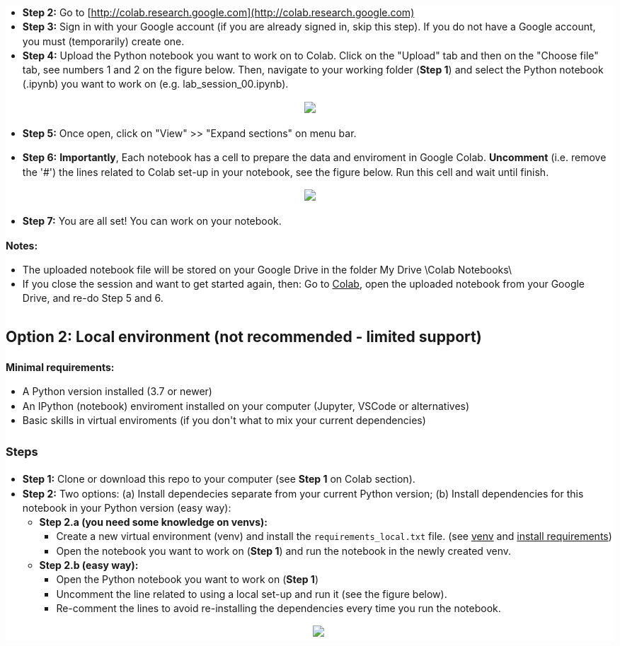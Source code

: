 - **Step 2:** Go to [http://colab.research.google.com](http://colab.research.google.com)
- **Step 3:** Sign in with your Google account (if you are already signed in, skip this step). If you do not have a Google account, you must (temporarily) create one.
- **Step 4:** Upload the Python notebook you want to work on to Colab. Click on the "Upload" tab and then on the "Choose file" tab, see numbers 1 and 2 on the figure below. Then, navigate to your working folder (**Step 1**) and select the Python notebook (.ipynb) you want to work on (e.g. lab_session_00.ipynb).
<p align="center">
  <img width="500" src="https://github.com/FGarridoV/resources/blob/main/Opening%20ipynb.png?raw=true">
</p>

- **Step 5:** Once open, click on "View" >> "Expand sections" on menu bar.

- **Step 6:** **Importantly**, Each notebook has a cell to prepare the data and enviroment in Google Colab. **Uncomment** (i.e. remove the '#') the lines related to Colab set-up in your notebook, see the figure below. Run this cell and wait until finish.
<p align="center">
  <img width="800" src="https://github.com/FGarridoV/resources/blob/main/removinghash.png?raw=true">
</p>

- **Step 7:** You are all set! You can work on your notebook.

**Notes:**
- The uploaded notebook file will be stored on your Google Drive in the folder My Drive \Colab Notebooks\
- If you close the session and want to get started again, then: Go to [Colab](http://colab.research.google.com), open the uploaded notebook from your Google Drive, and re-do Step 5 and 6.


## Option 2: Local environment (not recommended - limited support)

**Minimal requirements:**
- A Python version installed (3.7 or newer)
- An IPython (notebook) enviroment installed on your computer (Jupyter, VSCode or alternatives)
- Basic skills in virtual enviroments (if you don't what to mix your current dependencies)

### Steps
- **Step 1:** Clone or download this repo to your computer (see **Step 1** on Colab section).
- **Step 2:** Two options: (a) Install dependecies separate from your current Python version; (b) Install dependencies for this notebook in your Python version  (easy way):
  - **Step 2.a (you need some knowledge on venvs):**
    - Create a new virtual environment (venv) and install the `requirements_local.txt` file. (see [venv](https://realpython.com/lessons/creating-virtual-environment/) and [install requirements](https://note.nkmk.me/en/python-pip-install-requirements/))
    - Open the notebook you want to work on (**Step 1**) and run the notebook in the newly created venv.
  - **Step 2.b (easy way):** 
    - Open the Python notebook you want to work on (**Step 1**)
    - Uncomment the line related to using a local set-up and run it (see the figure below).
    - Re-comment the lines to avoid re-installing the dependencies every time you run the notebook.
  <p align="center">
  <img width="800" src="https://github.com/FGarridoV/resources/blob/main/removing%20hash%20local.png?raw=true">
</p>

